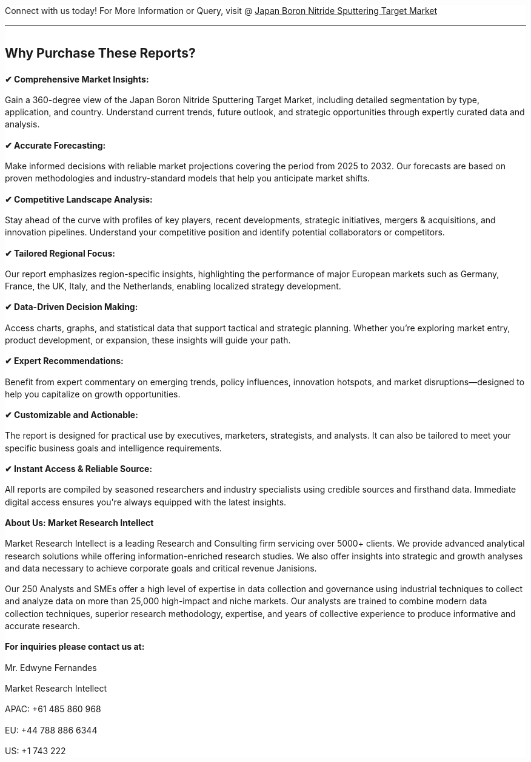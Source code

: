 Connect with us today!</a> For More Information or Query, visit&nbsp;@</strong>&nbsp;</span><span class="font-[700]"><a href="https://www.marketresearchintellect.com/product/global-boron-nitride-sputtering-target-market/?utm_source=Linkedin&utm_medium=047" target="_blank" data-tracking-control-name="article-ssr-frontend-pulse_little-text-block" data-tracking-will-navigate="" data-test-link="">Japan Boron Nitride Sputtering Target Market</a></span></p></blockquote><hr /><h2>Why Purchase These Reports?</h2><p><strong>✔ Comprehensive Market Insights:</strong></p><p>Gain a 360-degree view of the Japan Boron Nitride Sputtering Target Market, including detailed segmentation by type, application, and country. Understand current trends, future outlook, and strategic opportunities through expertly curated data and analysis.</p><p><strong>✔ Accurate Forecasting:</strong></p><p>Make informed decisions with reliable market projections covering the period from 2025 to 2032. Our forecasts are based on proven methodologies and industry-standard models that help you anticipate market shifts.</p><p><strong>✔ Competitive Landscape Analysis:</strong></p><p>Stay ahead of the curve with profiles of key players, recent developments, strategic initiatives, mergers &amp; acquisitions, and innovation pipelines. Understand your competitive position and identify potential collaborators or competitors.</p><p><strong>✔ Tailored Regional Focus:</strong></p><p>Our report emphasizes region-specific insights, highlighting the performance of major European markets such as Germany, France, the UK, Italy, and the Netherlands, enabling localized strategy development.</p><p><strong>✔ Data-Driven Decision Making:</strong></p><p>Access charts, graphs, and statistical data that support tactical and strategic planning. Whether you&rsquo;re exploring market entry, product development, or expansion, these insights will guide your path.</p><p><strong>✔ Expert Recommendations:</strong></p><p>Benefit from expert commentary on emerging trends, policy influences, innovation hotspots, and market disruptions&mdash;designed to help you capitalize on growth opportunities.</p><p><strong>✔ Customizable and Actionable:</strong></p><p>The report is designed for practical use by executives, marketers, strategists, and analysts. It can also be tailored to meet your specific business goals and intelligence requirements.</p><p><strong>✔ Instant Access &amp; Reliable Source:</strong></p><p>All reports are compiled by seasoned researchers and industry specialists using credible sources and firsthand data. Immediate digital access ensures you're always equipped with the latest insights.</p><p><strong><span class="font-[700]">About Us: Market Research Intellect</span></strong></p><p><span class="">Market Research Intellect is a leading Research and Consulting firm servicing over 5000+ clients. We provide advanced analytical research solutions while offering information-enriched research studies.&nbsp;</span>We also offer insights into strategic and growth analyses and data necessary to achieve corporate goals and critical revenue Janisions.</p><p><span class="">Our 250 Analysts and SMEs offer a high level of expertise in data collection and governance using industrial techniques to collect and analyze data on more than 25,000 high-impact and niche markets. Our analysts are trained to combine modern data collection techniques, superior research methodology, expertise, and years of collective experience to produce informative and accurate research.</span></p><p><strong>For inquiries please contact us at:</strong></p><p>Mr. Edwyne Fernandes</p><p>Market Research Intellect</p><p>APAC: +61 485 860 968</p><p>EU: +44 788 886 6344</p><p>US: +1 743 222